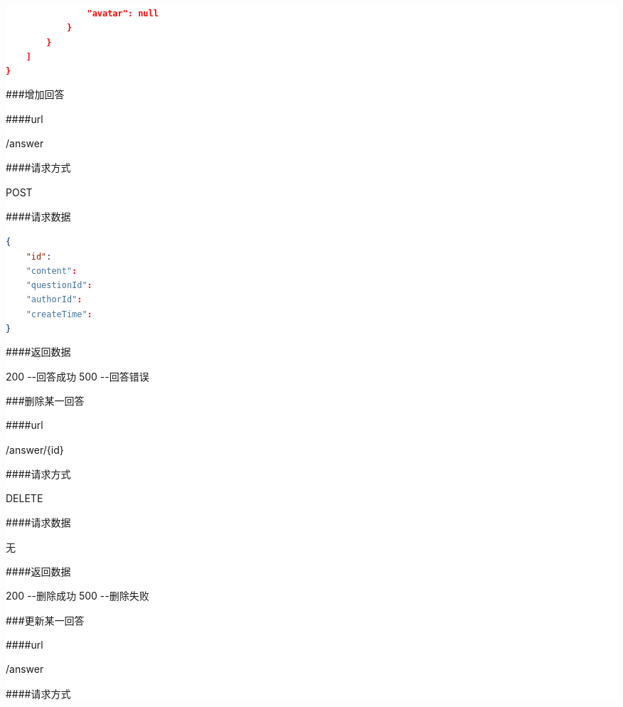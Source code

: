 ```json
                "avatar": null
            }
        }
    ]
}
```

###增加回答

####url

/answer

####请求方式

POST

####请求数据

```json
{
	"id":
	"content":
	"questionId":
	"authorId":
	"createTime":
}
```

####返回数据

200 --回答成功
500 --回答错误

###删除某一回答

####url

/answer/{id}

####请求方式

DELETE

####请求数据

无

####返回数据

200 --删除成功
500 --删除失败

###更新某一回答

####url

/answer

####请求方式
